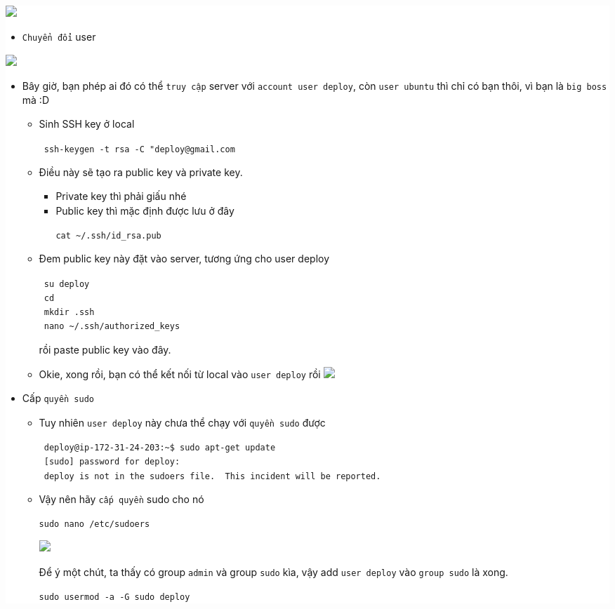  ![](https://images.viblo.asia/8dd724a3-6def-4396-8c97-0b8847f13d59.png)
 
  + `Chuyển đổi` user
  
 ![](https://images.viblo.asia/274bab87-5c3b-4006-80f1-33ff813cdf3d.png)
 
 + Bây giờ, bạn phép ai đó có thể `truy cập` server với `account user deploy`, còn `user ubuntu` thì chỉ có bạn thôi, vì bạn là `big boss` mà :D

    + Sinh SSH key ở local
         ```
          ssh-keygen -t rsa -C "deploy@gmail.com
         ```
     + Điều này sẽ tạo ra public key và private key.
          + Private key thì phải giấu nhé
          + Public key thì mặc định được lưu ở đây
              ```
              cat ~/.ssh/id_rsa.pub
              ```
     + Đem public key này đặt vào server, tương ứng cho user deploy
       ```
        su deploy
        cd
        mkdir .ssh
        nano ~/.ssh/authorized_keys
       ```
       rồi paste public key vào đây.
      
      + Okie, xong rồi, bạn có thể kết nối từ local vào `user deploy` rồi
      ![](https://images.viblo.asia/0f3041d1-a164-4af6-bb97-a9b4bdca820a.png)
      
  + Cấp `quyền sudo`
    + Tuy  nhiên `user deploy` này chưa thể chạy với `quyền sudo` được
     
       ```
        deploy@ip-172-31-24-203:~$ sudo apt-get update
        [sudo] password for deploy: 
        deploy is not in the sudoers file.  This incident will be reported.
       ```
    + Vậy nên hãy `cấp quyền` sudo cho nó
      
      ```
      sudo nano /etc/sudoers
      ```
      
      ![](https://images.viblo.asia/ec6b5d2e-be7f-402b-8871-978b921987f2.png)
      
      Để ý một chút, ta thấy có group `admin` và group `sudo` kìa, vậy add `user deploy` vào `group sudo` là xong.
      
      ```
      sudo usermod -a -G sudo deploy
      ```
      